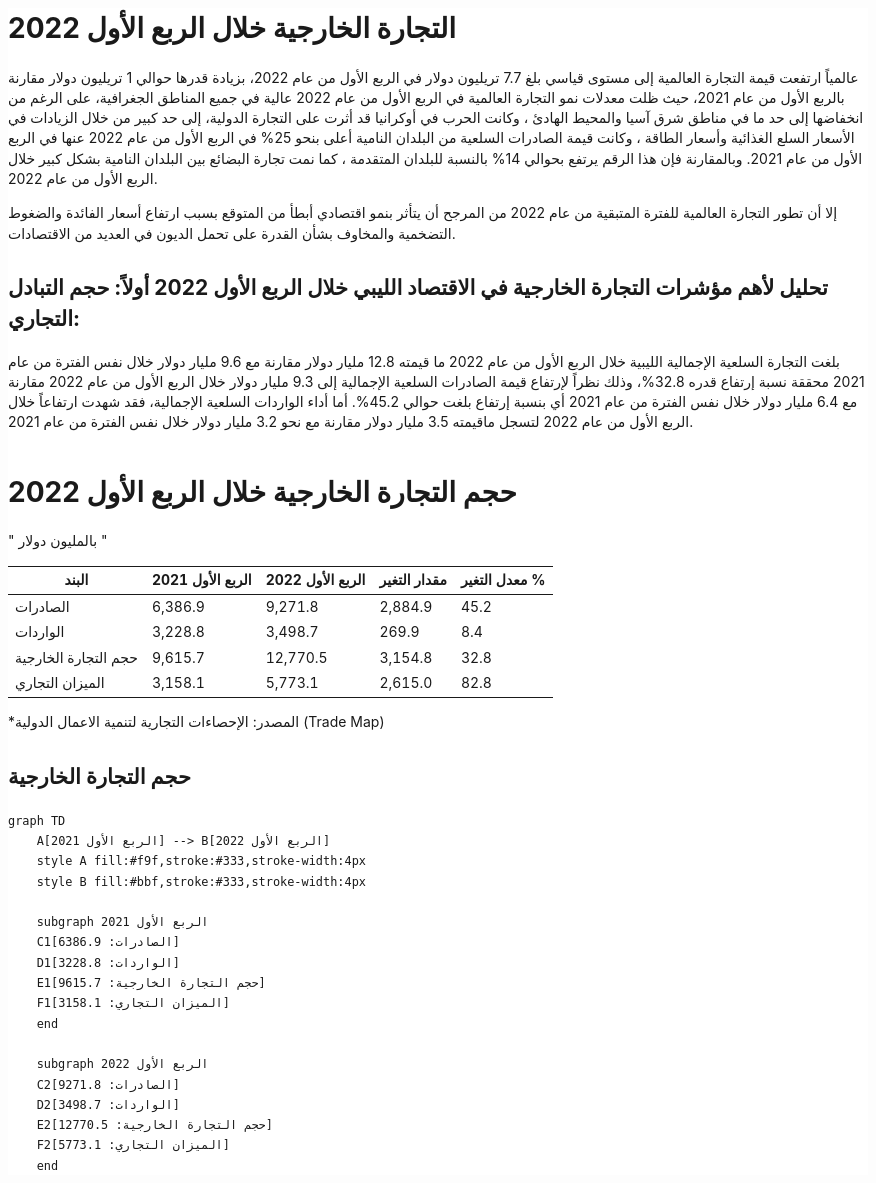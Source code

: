 # التجارة الخارجية خلال الربع الأول 2022

عالمياً ارتفعت قيمة التجارة العالمية إلى مستوى قياسي بلغ 7.7 تريليون دولار في الربع الأول من عام 2022، بزيادة قدرها حوالي 1 تريليون دولار مقارنة بالربع الأول من عام 2021، حيث ظلت معدلات نمو التجارة العالمية في الربع الأول من عام 2022 عالية في جميع المناطق الجغرافية، على الرغم من انخفاضها إلى حد ما في مناطق شرق آسيا والمحيط الهادئ ، وكانت الحرب في أوكرانيا قد أثرت على التجارة الدولية، إلى حد كبير من خلال الزيادات في الأسعار السلع الغذائية وأسعار الطاقة ، وكانت قيمة الصادرات السلعية من البلدان النامية أعلى بنحو 25% في الربع الأول من عام 2022 عنها في الربع الأول من عام 2021. وبالمقارنة فإن هذا الرقم يرتفع بحوالي 14% بالنسبة للبلدان المتقدمة ، كما نمت تجارة البضائع بين البلدان النامية بشكل كبير خلال الربع الأول من عام 2022.

إلا أن تطور التجارة العالمية للفترة المتبقية من عام 2022 من المرجح أن يتأثر بنمو اقتصادي أبطأ من المتوقع بسبب ارتفاع أسعار الفائدة والضغوط التضخمية والمخاوف بشأن القدرة على تحمل الديون في العديد من الاقتصادات.

## تحليل لأهم مؤشرات التجارة الخارجية في الاقتصاد الليبي خلال الربع الأول 2022 أولاً: حجم التبادل التجاري:

بلغت التجارة السلعية الإجمالية الليبية خلال الربع الأول من عام 2022 ما قيمته 12.8 مليار دولار مقارنة مع 9.6 مليار دولار خلال نفس الفترة من عام 2021 محققة نسبة إرتفاع قدره 32.8%، وذلك نظراً لإرتفاع قيمة الصادرات السلعية الإجمالية إلى 9.3 مليار دولار خلال الربع الأول من عام 2022 مقارنة مع 6.4 مليار دولار خلال نفس الفترة من عام 2021 أي بنسبة إرتفاع بلغت حوالي 45.2%. أما أداء الواردات السلعية الإجمالية، فقد شهدت ارتفاعاً خلال الربع الأول من عام 2022 لتسجل ماقيمته 3.5 مليار دولار مقارنة مع نحو 3.2 مليار دولار خلال نفس الفترة من عام 2021.

# حجم التجارة الخارجية خلال الربع الأول 2022

" بالمليون دولار "

| البند | الربع الأول 2021 | الربع الأول 2022 | مقدار التغير | معدل التغير % |
|-------|------------------|------------------|--------------|---------------|
| الصادرات | 6,386.9 | 9,271.8 | 2,884.9 | 45.2 |
| الواردات | 3,228.8 | 3,498.7 | 269.9 | 8.4 |
| حجم التجارة الخارجية | 9,615.7 | 12,770.5 | 3,154.8 | 32.8 |
| الميزان التجاري | 3,158.1 | 5,773.1 | 2,615.0 | 82.8 |

*المصدر: الإحصاءات التجارية لتنمية الاعمال الدولية (Trade Map)

## حجم التجارة الخارجية

```mermaid
graph TD
    A[الربع الأول 2021] --> B[الربع الأول 2022]
    style A fill:#f9f,stroke:#333,stroke-width:4px
    style B fill:#bbf,stroke:#333,stroke-width:4px
    
    subgraph الربع الأول 2021
    C1[الصادرات: 6386.9]
    D1[الواردات: 3228.8]
    E1[حجم التجارة الخارجية: 9615.7]
    F1[الميزان التجاري: 3158.1]
    end
    
    subgraph الربع الأول 2022
    C2[الصادرات: 9271.8]
    D2[الواردات: 3498.7]
    E2[حجم التجارة الخارجية: 12770.5]
    F2[الميزان التجاري: 5773.1]
    end
```

